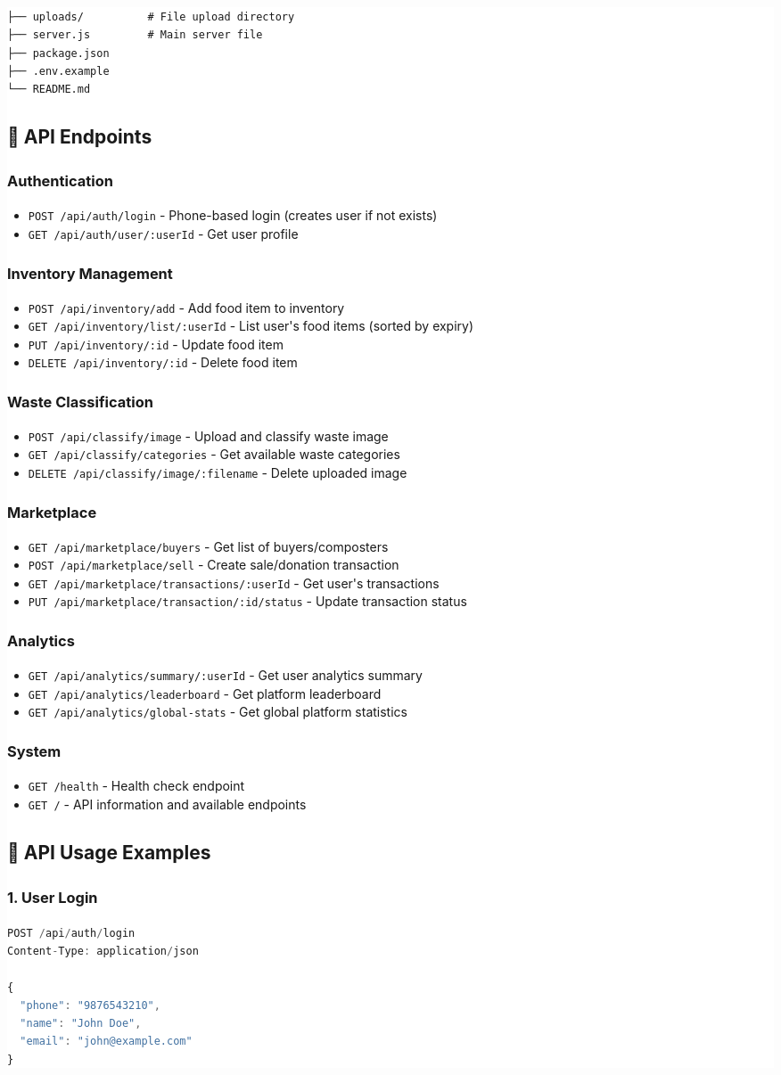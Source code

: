 ```
├── uploads/          # File upload directory
├── server.js         # Main server file
├── package.json
├── .env.example
└── README.md
```

## 🔌 API Endpoints

### Authentication
- `POST /api/auth/login` - Phone-based login (creates user if not exists)
- `GET /api/auth/user/:userId` - Get user profile

### Inventory Management
- `POST /api/inventory/add` - Add food item to inventory
- `GET /api/inventory/list/:userId` - List user's food items (sorted by expiry)
- `PUT /api/inventory/:id` - Update food item
- `DELETE /api/inventory/:id` - Delete food item

### Waste Classification
- `POST /api/classify/image` - Upload and classify waste image
- `GET /api/classify/categories` - Get available waste categories
- `DELETE /api/classify/image/:filename` - Delete uploaded image

### Marketplace
- `GET /api/marketplace/buyers` - Get list of buyers/composters
- `POST /api/marketplace/sell` - Create sale/donation transaction
- `GET /api/marketplace/transactions/:userId` - Get user's transactions
- `PUT /api/marketplace/transaction/:id/status` - Update transaction status

### Analytics
- `GET /api/analytics/summary/:userId` - Get user analytics summary
- `GET /api/analytics/leaderboard` - Get platform leaderboard
- `GET /api/analytics/global-stats` - Get global platform statistics

### System
- `GET /health` - Health check endpoint
- `GET /` - API information and available endpoints

## 📝 API Usage Examples

### 1. User Login
```javascript
POST /api/auth/login
Content-Type: application/json

{
  "phone": "9876543210",
  "name": "John Doe",
  "email": "john@example.com"
}
```
